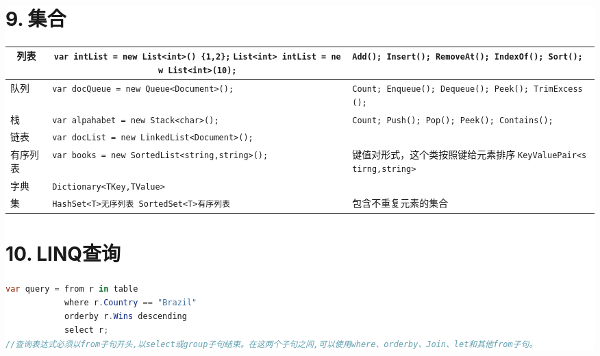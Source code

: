 

# 9. 集合

| 列表     | `var intList = new List<int>() {1,2};` `List<int> intList = new List<int>(10);` | `Add(); Insert(); RemoveAt(); IndexOf(); Sort();  `          |
| -------- | ------------------------------------------------------------ | ------------------------------------------------------------ |
| 队列     | `var docQueue = new Queue<Document>();`                      | `Count; Enqueue(); Dequeue(); Peek(); TrimExcess();`         |
| 栈       | `var alpahabet = new Stack<char>();`                         | `Count; Push(); Pop(); Peek(); Contains();`                  |
| 链表     | `var docList = new LinkedList<Document>();`                  |                                                              |
| 有序列表 | `var books = new SortedList<string,string>();`               | 键值对形式，这个类按照键给元素排序  `KeyValuePair<stirng,string>` |
| 字典     | `Dictionary<TKey,TValue>`                                    |                                                              |
| 集       | `HashSet<T>无序列表 SortedSet<T>有序列表`                    | 包含不重复元素的集合                                         |



# 10. LINQ查询

```c#
var query = from r in table
    		where r.Country == "Brazil"
    		orderby r.Wins descending
    		select r;
//查询表达式必须以from子句开头,以select或group子句结束。在这两个子句之间,可以使用where、orderby、Join、let和其他from子句。
```
















